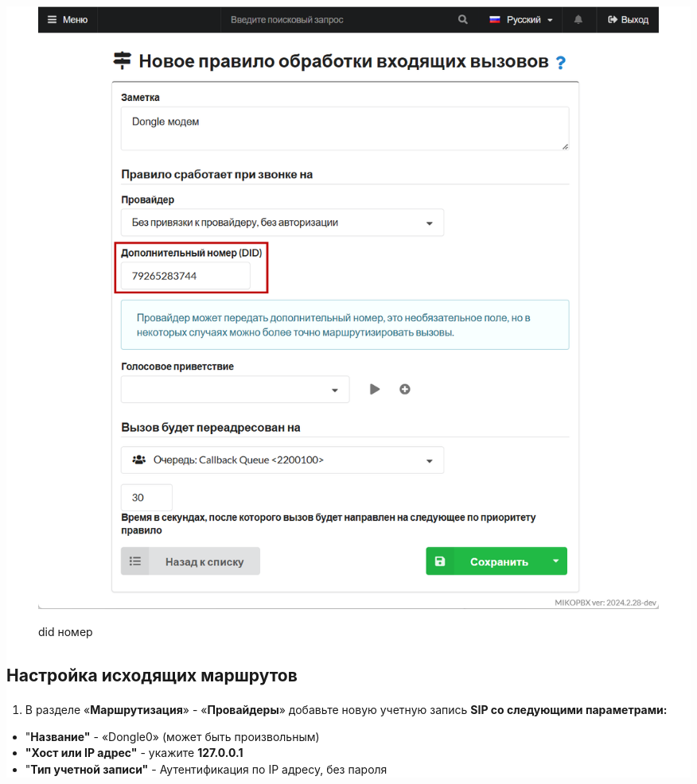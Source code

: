 <figure><img src="../../.gitbook/assets/didNumber.png" alt=""><figcaption><p>did номер</p></figcaption></figure>

## Настройка исходящих маршрутов <a href="#isxodjaschie" id="isxodjaschie"></a>

1. В разделе «**Маршрутизация**» - «**Провайдеры**» добавьте новую учетную запись **SIP со следующими параметрами:**

* "**Название"** - «Dongle0» (может быть произвольным)
* **"Хост или IP адрес"** - укажите **127.0.0.1**
* "**Тип учетной записи"** - Аутентификация по IP адресу, без пароля
